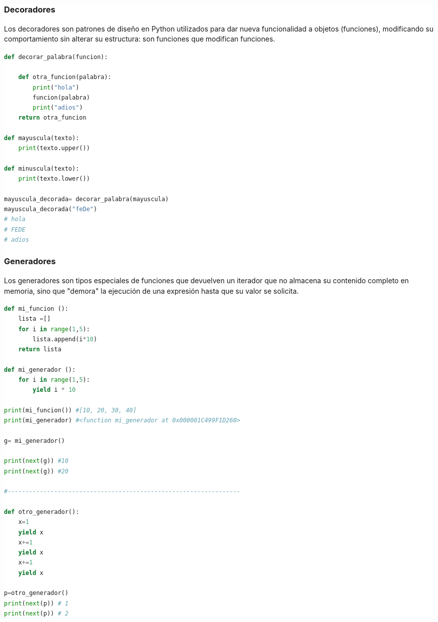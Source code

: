 ### Decoradores

Los decoradores son patrones de diseño en Python utilizados para dar nueva funcionalidad a objetos (funciones), modificando su comportamiento sin alterar su estructura: son funciones que modifican funciones.

```python
def decorar_palabra(funcion):

    def otra_funcion(palabra):
        print("hola")
        funcion(palabra)
        print("adios")
    return otra_funcion

def mayuscula(texto):
    print(texto.upper())

def minuscula(texto):
    print(texto.lower())

mayuscula_decorada= decorar_palabra(mayuscula)
mayuscula_decorada("feDe")
# hola
# FEDE
# adios
```
### Generadores

Los generadores son tipos especiales de funciones que devuelven un iterador que no almacena su contenido completo en memoria, sino que "demora" la ejecución de una expresión hasta que su valor se solicita.

```python
def mi_funcion ():
    lista =[]
    for i in range(1,5):
        lista.append(i*10)
    return lista

def mi_generador ():
    for i in range(1,5):
        yield i * 10

print(mi_funcion()) #[10, 20, 30, 40]
print(mi_generador) #<function mi_generador at 0x000001C499F1D260>

g= mi_generador() 

print(next(g)) #10
print(next(g)) #20

#-----------------------------------------------------------------
        
def otro_generador():
    x=1
    yield x
    x+=1
    yield x
    x+=1
    yield x

p=otro_generador()
print(next(p)) # 1
print(next(p)) # 2
```